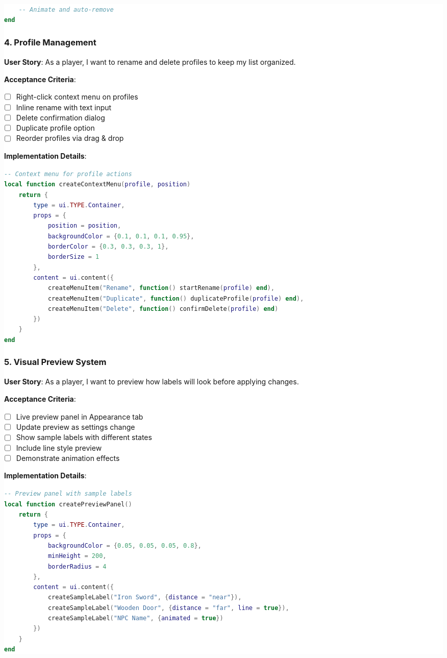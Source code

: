 ```lua
    -- Animate and auto-remove
end
```

### 4. Profile Management
**User Story**: As a player, I want to rename and delete profiles to keep my list organized.

**Acceptance Criteria**:
- [ ] Right-click context menu on profiles
- [ ] Inline rename with text input
- [ ] Delete confirmation dialog
- [ ] Duplicate profile option
- [ ] Reorder profiles via drag & drop

**Implementation Details**:
```lua
-- Context menu for profile actions
local function createContextMenu(profile, position)
    return {
        type = ui.TYPE.Container,
        props = {
            position = position,
            backgroundColor = {0.1, 0.1, 0.1, 0.95},
            borderColor = {0.3, 0.3, 0.3, 1},
            borderSize = 1
        },
        content = ui.content({
            createMenuItem("Rename", function() startRename(profile) end),
            createMenuItem("Duplicate", function() duplicateProfile(profile) end),
            createMenuItem("Delete", function() confirmDelete(profile) end)
        })
    }
end
```

### 5. Visual Preview System
**User Story**: As a player, I want to preview how labels will look before applying changes.

**Acceptance Criteria**:
- [ ] Live preview panel in Appearance tab
- [ ] Update preview as settings change
- [ ] Show sample labels with different states
- [ ] Include line style preview
- [ ] Demonstrate animation effects

**Implementation Details**:
```lua
-- Preview panel with sample labels
local function createPreviewPanel()
    return {
        type = ui.TYPE.Container,
        props = {
            backgroundColor = {0.05, 0.05, 0.05, 0.8},
            minHeight = 200,
            borderRadius = 4
        },
        content = ui.content({
            createSampleLabel("Iron Sword", {distance = "near"}),
            createSampleLabel("Wooden Door", {distance = "far", line = true}),
            createSampleLabel("NPC Name", {animated = true})
        })
    }
end
```
